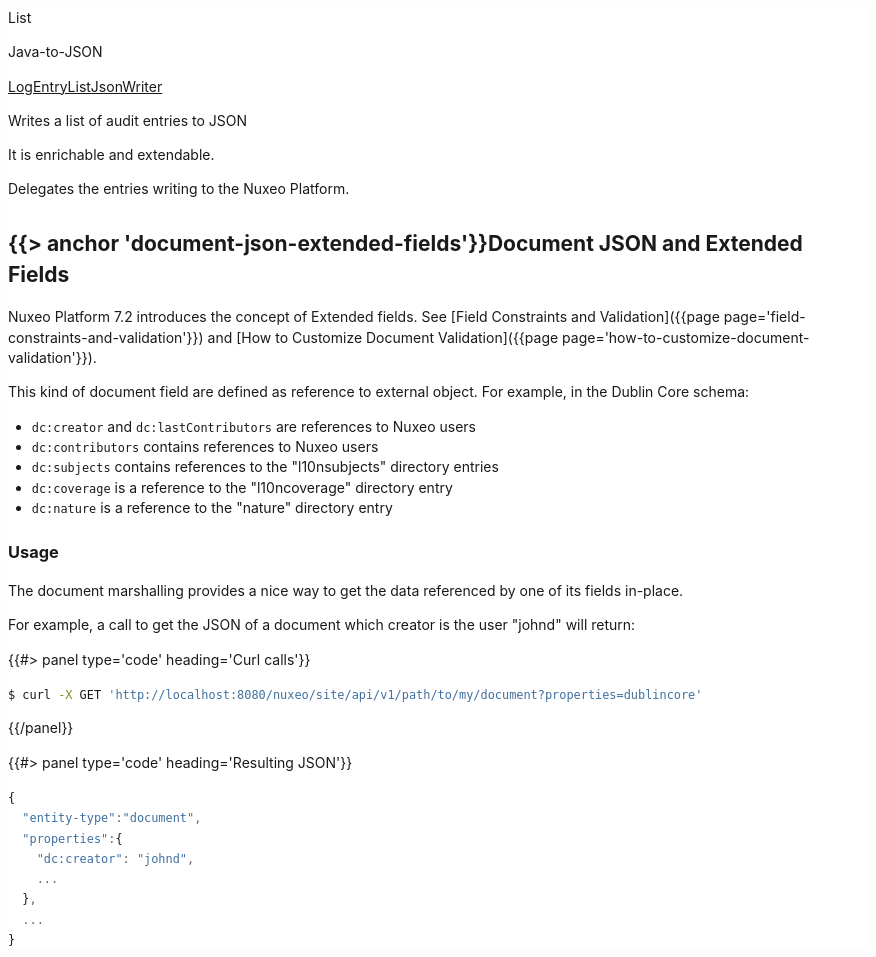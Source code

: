 List<LogEntry>

</td><td colspan="1">

Java-to-JSON

</td><td colspan="1">

[LogEntryListJsonWriter](http://community.nuxeo.com/api/nuxeo/7.10/javadoc/org/nuxeo/ecm/platform/audit/io/LogEntryListJsonWriter.html)

</td><td colspan="1">

Writes a list of audit entries to JSON

It is enrichable and extendable.

Delegates the entries writing to the Nuxeo Platform.

</td></tr></tbody></table></div>

## {{> anchor 'document-json-extended-fields'}}Document JSON and Extended Fields

Nuxeo Platform 7.2 introduces the concept of Extended fields. See [Field Constraints and Validation]({{page page='field-constraints-and-validation'}}) and [How to Customize Document Validation]({{page page='how-to-customize-document-validation'}}).

This kind of document field are defined as reference to external object. For example, in the Dublin Core schema:

*   `dc:creator` and `dc:lastContributors` are references to Nuxeo users
*   `dc:contributors` contains references to Nuxeo users
*   `dc:subjects` contains references to the "l10nsubjects" directory entries
*   `dc:coverage` is a reference to the "l10ncoverage" directory entry
*   `dc:nature` is a reference to the "nature" directory entry

### Usage

The document marshalling provides a nice way to get the data referenced by one of its fields in-place.

For example, a call to get the JSON of a document which creator is the user "johnd" will return:

{{#> panel type='code' heading='Curl calls'}}

```bash
$ curl -X GET 'http://localhost:8080/nuxeo/site/api/v1/path/to/my/document?properties=dublincore'
```

{{/panel}}

{{#> panel type='code' heading='Resulting JSON'}}

```js
{  
  "entity-type":"document",
  "properties":{  
    "dc:creator": "johnd",
    ...
  },
  ...
}
```
